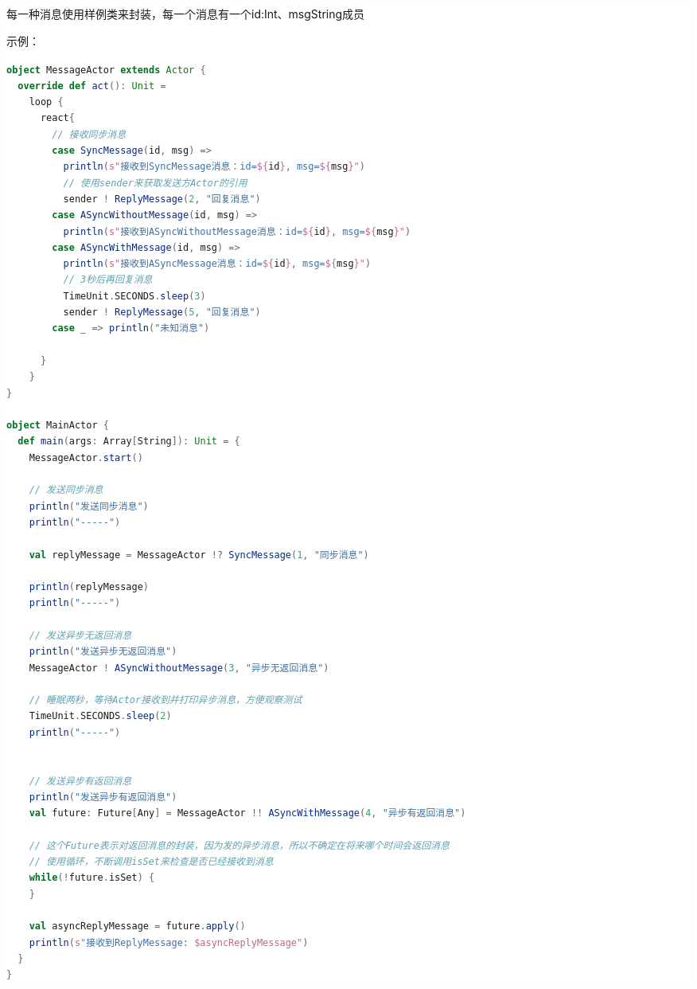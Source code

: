 每一种消息使用样例类来封装，每一个消息有一个id:Int、msgString成员



示例：

```scala
object MessageActor extends Actor {
  override def act(): Unit =
    loop {
      react{
        // 接收同步消息
        case SyncMessage(id, msg) =>
          println(s"接收到SyncMessage消息：id=${id}, msg=${msg}")
          // 使用sender来获取发送方Actor的引用
          sender ! ReplyMessage(2, "回复消息")
        case ASyncWithoutMessage(id, msg) =>
          println(s"接收到ASyncWithoutMessage消息：id=${id}, msg=${msg}")
        case ASyncWithMessage(id, msg) =>
          println(s"接收到ASyncMessage消息：id=${id}, msg=${msg}")
          // 3秒后再回复消息
          TimeUnit.SECONDS.sleep(3)
          sender ! ReplyMessage(5, "回复消息")
        case _ => println("未知消息")

      }
    }
}

object MainActor {
  def main(args: Array[String]): Unit = {
    MessageActor.start()

    // 发送同步消息
    println("发送同步消息")
    println("-----")

    val replyMessage = MessageActor !? SyncMessage(1, "同步消息")

    println(replyMessage)
    println("-----")

    // 发送异步无返回消息
    println("发送异步无返回消息")
    MessageActor ! ASyncWithoutMessage(3, "异步无返回消息")

    // 睡眠两秒，等待Actor接收到并打印异步消息，方便观察测试
    TimeUnit.SECONDS.sleep(2)
    println("-----")


    // 发送异步有返回消息
    println("发送异步有返回消息")
    val future: Future[Any] = MessageActor !! ASyncWithMessage(4, "异步有返回消息")

    // 这个Future表示对返回消息的封装，因为发的异步消息，所以不确定在将来哪个时间会返回消息
    // 使用循环，不断调用isSet来检查是否已经接收到消息
    while(!future.isSet) {
    }

    val asyncReplyMessage = future.apply()
    println(s"接收到ReplyMessage: $asyncReplyMessage")
  }
}

```
